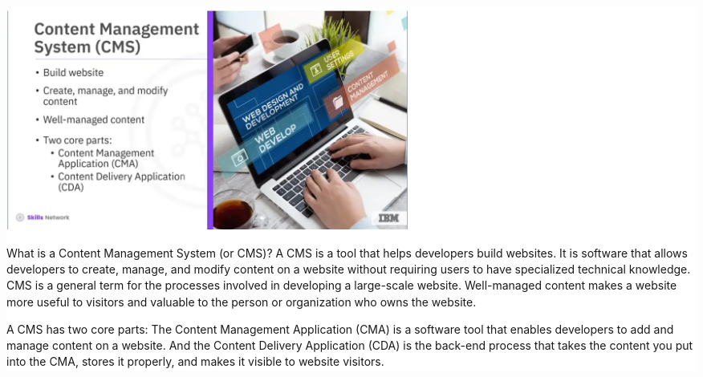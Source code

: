   <img src="./assets/images/image006.webp"
  alt="What is Content Management System?"
  style="width:500px;"/>
</p>

What is a Content Management System (or CMS)? A CMS is a tool that helps
developers build websites. It is software that allows developers to
create, manage, and modify content on a website without requiring users
to have specialized technical knowledge. CMS is a general term for the
processes involved in developing a large-scale website. Well-managed
content makes a website more useful to visitors and valuable to the
person or organization who owns the website.

A CMS has two core parts: The Content Management Application (CMA) is a
software tool that enables developers to add and manage content on a
website. And the Content Delivery Application (CDA) is the back-end
process that takes the content you put into the CMA, stores it properly,
and makes it visible to website visitors.


<p align="center">